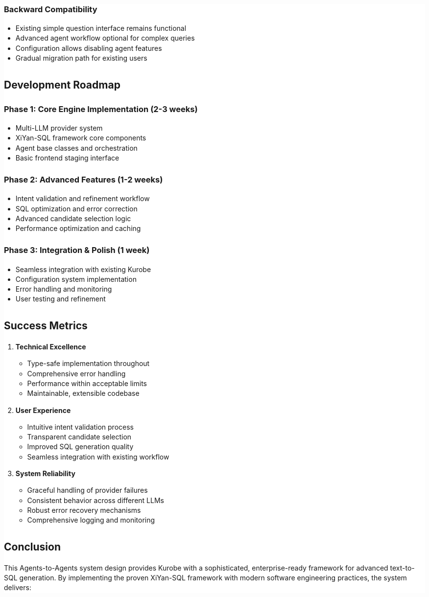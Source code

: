 ### Backward Compatibility

- Existing simple question interface remains functional
- Advanced agent workflow optional for complex queries
- Configuration allows disabling agent features
- Gradual migration path for existing users

## Development Roadmap

### Phase 1: Core Engine Implementation (2-3 weeks)
- Multi-LLM provider system
- XiYan-SQL framework core components
- Agent base classes and orchestration
- Basic frontend staging interface

### Phase 2: Advanced Features (1-2 weeks)
- Intent validation and refinement workflow
- SQL optimization and error correction
- Advanced candidate selection logic
- Performance optimization and caching

### Phase 3: Integration & Polish (1 week)
- Seamless integration with existing Kurobe
- Configuration system implementation
- Error handling and monitoring
- User testing and refinement

## Success Metrics

1. **Technical Excellence**
   - Type-safe implementation throughout
   - Comprehensive error handling
   - Performance within acceptable limits
   - Maintainable, extensible codebase

2. **User Experience**
   - Intuitive intent validation process
   - Transparent candidate selection
   - Improved SQL generation quality
   - Seamless integration with existing workflow

3. **System Reliability**
   - Graceful handling of provider failures
   - Consistent behavior across different LLMs
   - Robust error recovery mechanisms
   - Comprehensive logging and monitoring

## Conclusion

This Agents-to-Agents system design provides Kurobe with a sophisticated, enterprise-ready framework for advanced text-to-SQL generation. By implementing the proven XiYan-SQL framework with modern software engineering practices, the system delivers:
